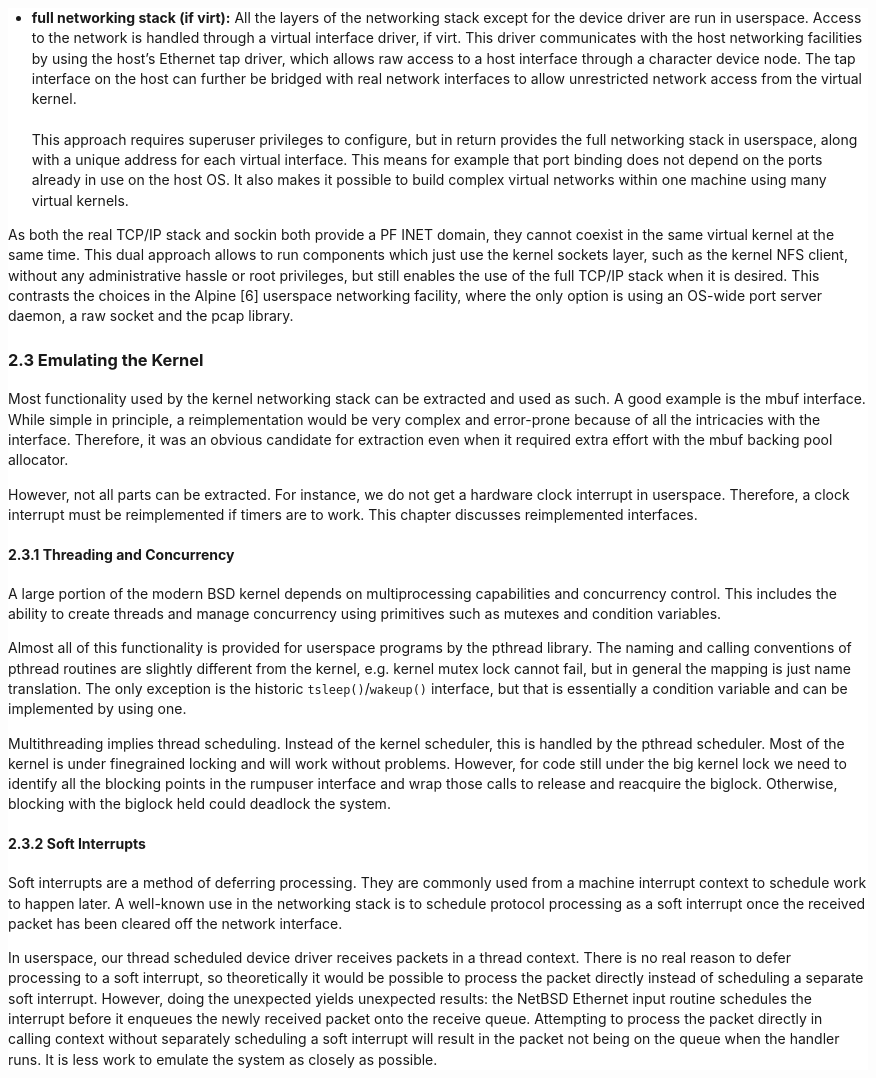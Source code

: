 * **full networking stack (if virt):** All the layers of the networking stack except for the device driver are run in userspace. Access to the network is handled through a virtual interface driver, if virt. This driver communicates with the host networking facilities by using the host’s Ethernet tap driver, which allows raw access to a host interface through a character device node. The tap interface on the host can further be bridged with real network interfaces to allow unrestricted network access from the virtual kernel. <br><br> This approach requires superuser privileges to configure, but in return provides the full networking stack in userspace, along with a unique address for each virtual interface. This means for example that port binding does not depend on the ports already in use on the host OS. It also makes it possible to build complex virtual networks within one machine using many virtual kernels.

As both the real TCP/IP stack and sockin both provide a PF INET domain, they cannot coexist in the same virtual kernel at the same time. This dual approach allows to run components which just use the kernel sockets layer, such as the kernel NFS client, without any administrative hassle or root privileges, but still enables the use of the full TCP/IP stack when it is desired. This contrasts the choices in the Alpine [6] userspace networking facility, where the only option is using an OS-wide port server daemon, a raw socket and the pcap library.

### 2.3 Emulating the Kernel

Most functionality used by the kernel networking stack can be extracted and used as such. A good example is the mbuf interface. While simple in principle, a reimplementation would be very complex and error-prone because of all the intricacies with the interface. Therefore, it was an obvious candidate for extraction even when it required extra effort with the mbuf backing pool allocator.

However, not all parts can be extracted. For instance, we do not get a hardware clock interrupt in userspace. Therefore, a clock interrupt must be reimplemented if timers are to work. This chapter discusses reimplemented interfaces.

#### 2.3.1 Threading and Concurrency

A large portion of the modern BSD kernel depends on multiprocessing capabilities and concurrency control. This includes the ability to create threads and manage concurrency using primitives such as mutexes and condition variables.

Almost all of this functionality is provided for userspace programs by the pthread library. The naming and calling conventions of pthread routines are slightly different from the kernel, e.g. kernel mutex lock cannot fail, but in general the mapping is just name translation. The only exception is the historic `tsleep()`/`wakeup()` interface, but that is essentially a condition variable and can be implemented by using one.

Multithreading implies thread scheduling. Instead of the kernel scheduler, this is handled by the pthread scheduler. Most of the kernel is under finegrained locking and will work without problems. However, for code still under the big kernel lock we need to identify all the blocking points in the rumpuser interface and wrap those calls to release and reacquire the biglock. Otherwise, blocking with the biglock held could deadlock the system.

#### 2.3.2 Soft Interrupts

Soft interrupts are a method of deferring processing. They are commonly used from a machine interrupt context to schedule work to happen later. A well-known use in the networking stack is to schedule protocol processing as a soft interrupt once the received packet has been cleared off the network interface.

In userspace, our thread scheduled device driver receives packets in a thread context. There is no real reason to defer processing to a soft interrupt, so theoretically it would be possible to process the packet directly instead of scheduling a separate soft interrupt. However, doing the unexpected yields unexpected results: the NetBSD Ethernet input routine schedules the interrupt before it enqueues the newly received packet onto the receive queue. Attempting to process the packet directly in calling context without separately scheduling a soft interrupt will result in the packet not being on the queue when the handler runs. It is less work to emulate the system as closely as possible.
